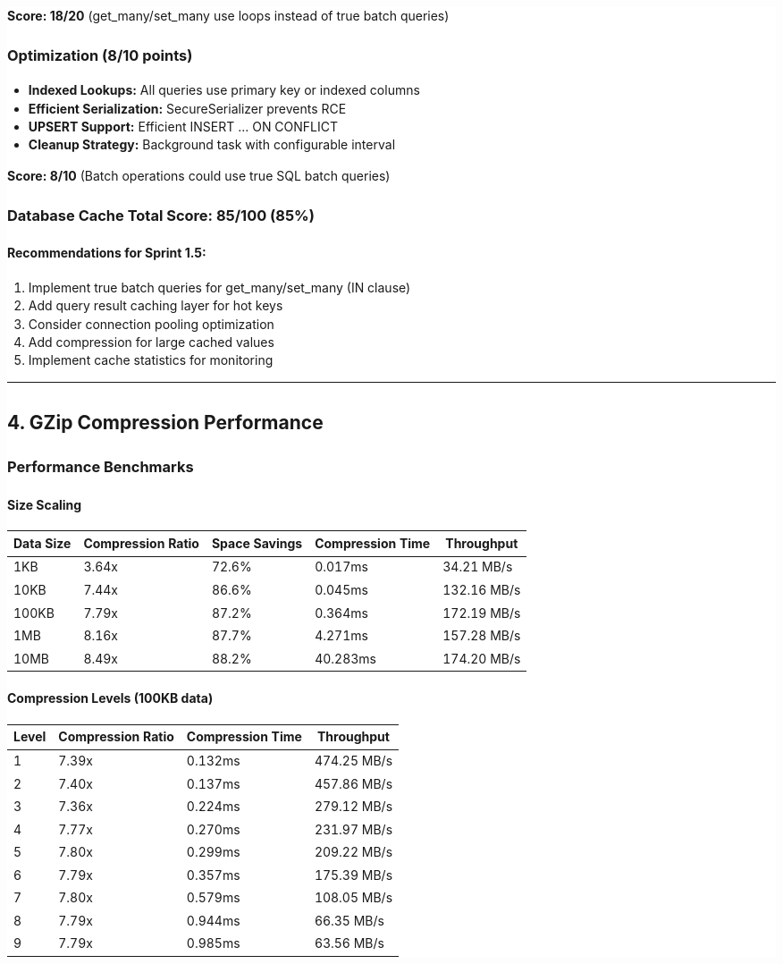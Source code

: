 **Score: 18/20** (get_many/set_many use loops instead of true batch queries)

### Optimization (8/10 points)

- **Indexed Lookups:** All queries use primary key or indexed columns
- **Efficient Serialization:** SecureSerializer prevents RCE
- **UPSERT Support:** Efficient INSERT ... ON CONFLICT
- **Cleanup Strategy:** Background task with configurable interval

**Score: 8/10** (Batch operations could use true SQL batch queries)

### Database Cache Total Score: 85/100 (85%)

#### Recommendations for Sprint 1.5:
1. Implement true batch queries for get_many/set_many (IN clause)
2. Add query result caching layer for hot keys
3. Consider connection pooling optimization
4. Add compression for large cached values
5. Implement cache statistics for monitoring

---

## 4. GZip Compression Performance

### Performance Benchmarks

#### Size Scaling

| Data Size | Compression Ratio | Space Savings | Compression Time | Throughput |
|-----------|-------------------|---------------|------------------|------------|
| 1KB | 3.64x | 72.6% | 0.017ms | 34.21 MB/s |
| 10KB | 7.44x | 86.6% | 0.045ms | 132.16 MB/s |
| 100KB | 7.79x | 87.2% | 0.364ms | 172.19 MB/s |
| 1MB | 8.16x | 87.7% | 4.271ms | 157.28 MB/s |
| 10MB | 8.49x | 88.2% | 40.283ms | 174.20 MB/s |

#### Compression Levels (100KB data)

| Level | Compression Ratio | Compression Time | Throughput |
|-------|-------------------|------------------|------------|
| 1 | 7.39x | 0.132ms | 474.25 MB/s |
| 2 | 7.40x | 0.137ms | 457.86 MB/s |
| 3 | 7.36x | 0.224ms | 279.12 MB/s |
| 4 | 7.77x | 0.270ms | 231.97 MB/s |
| 5 | 7.80x | 0.299ms | 209.22 MB/s |
| 6 | 7.79x | 0.357ms | 175.39 MB/s |
| 7 | 7.80x | 0.579ms | 108.05 MB/s |
| 8 | 7.79x | 0.944ms | 66.35 MB/s |
| 9 | 7.79x | 0.985ms | 63.56 MB/s |
